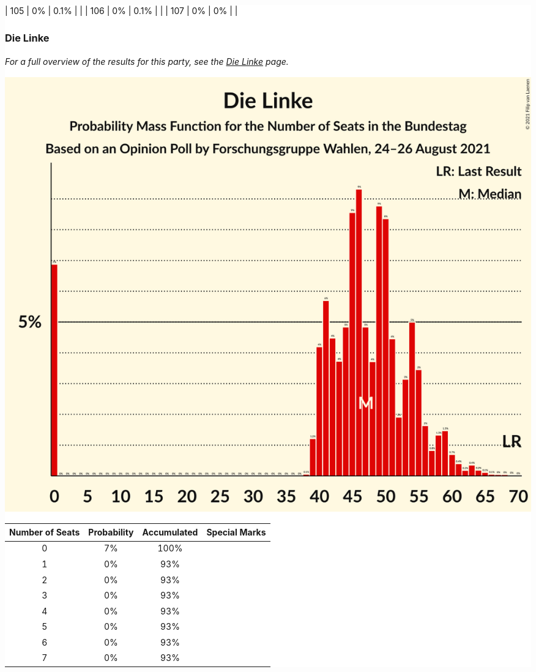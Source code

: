 | 105 | 0% | 0.1% |  |
| 106 | 0% | 0.1% |  |
| 107 | 0% | 0% |  |

### Die Linke

*For a full overview of the results for this party, see the [Die Linke](party-dielinke.html) page.*

![Graph with seats probability mass function not yet produced](2021-08-26-ForschungsgruppeWahlen-seats-pmf-dielinke.png "Seats Probability Mass Function")

| Number of Seats | Probability | Accumulated | Special Marks |
|:---------------:|:-----------:|:-----------:|:-------------:|
| 0 | 7% | 100% |  |
| 1 | 0% | 93% |  |
| 2 | 0% | 93% |  |
| 3 | 0% | 93% |  |
| 4 | 0% | 93% |  |
| 5 | 0% | 93% |  |
| 6 | 0% | 93% |  |
| 7 | 0% | 93% |  |